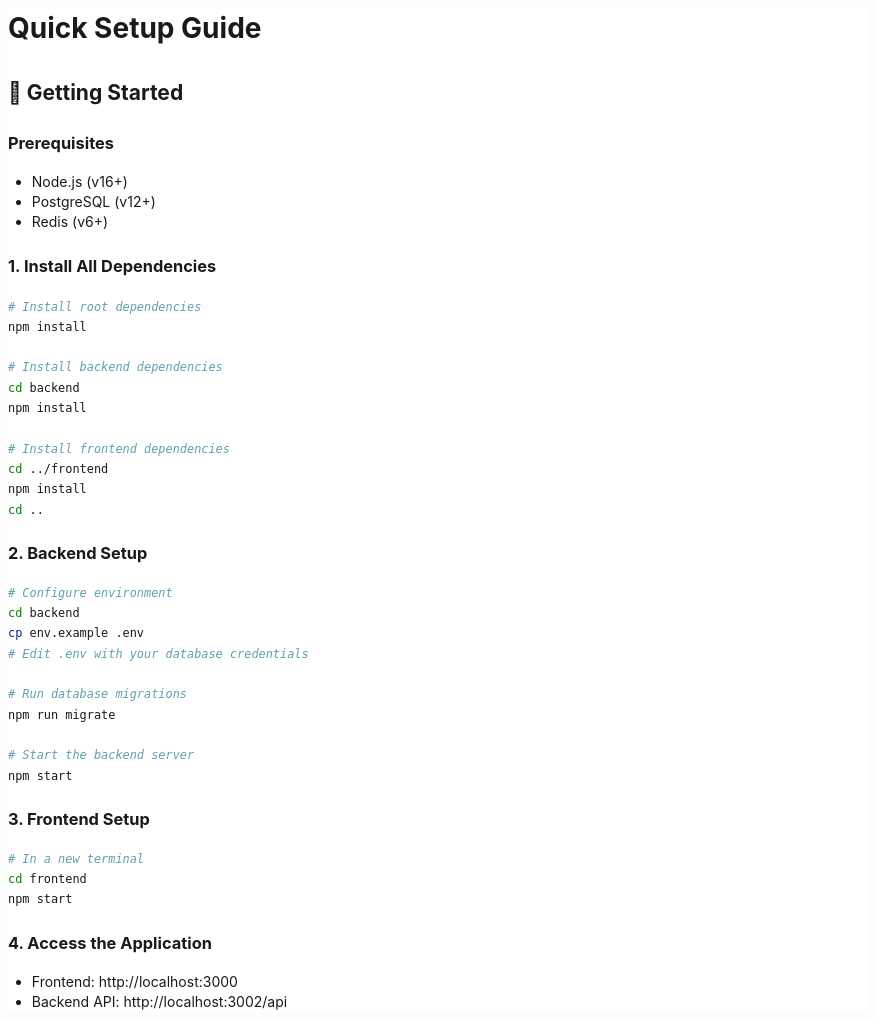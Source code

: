 # Quick Setup Guide

## 🚀 Getting Started

### Prerequisites
- Node.js (v16+)
- PostgreSQL (v12+)
- Redis (v6+)

### 1. Install All Dependencies
```bash
# Install root dependencies
npm install

# Install backend dependencies
cd backend
npm install

# Install frontend dependencies
cd ../frontend
npm install
cd ..
```

### 2. Backend Setup
```bash
# Configure environment
cd backend
cp env.example .env
# Edit .env with your database credentials

# Run database migrations
npm run migrate

# Start the backend server
npm start
```

### 3. Frontend Setup
```bash
# In a new terminal
cd frontend
npm start
```

### 4. Access the Application
- Frontend: http://localhost:3000
- Backend API: http://localhost:3002/api
